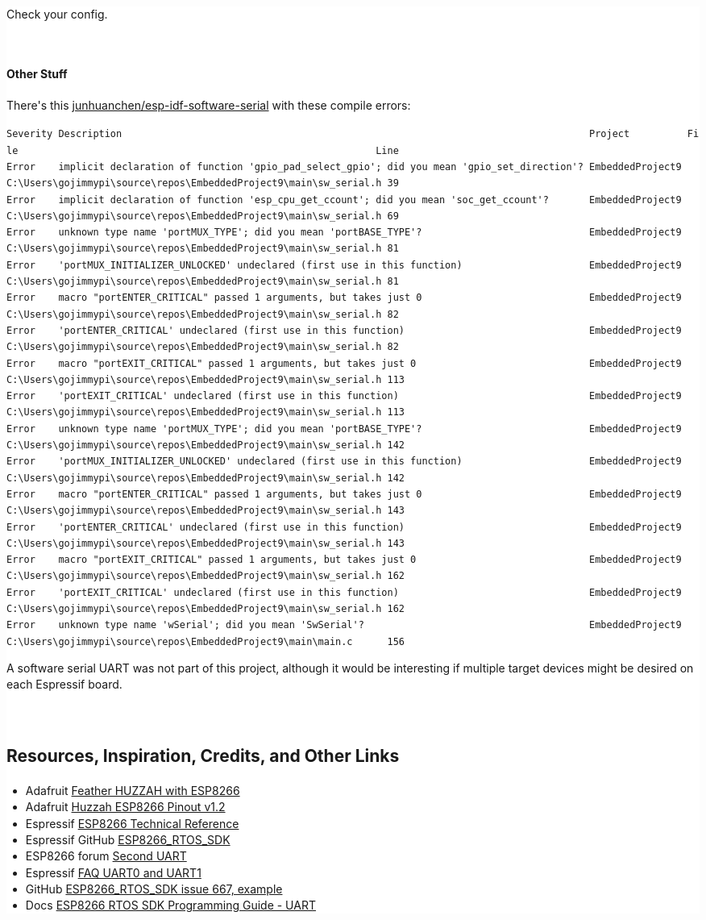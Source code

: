 Check your config.

<br />


#### Other Stuff

There's this [junhuanchen/esp-idf-software-serial](https://github.com/junhuanchen/esp-idf-software-serial/blob/master/main.c) with these compile errors:

```
Severity Description                                                                                 Project          File                                                              Line
Error    implicit declaration of function 'gpio_pad_select_gpio'; did you mean 'gpio_set_direction'? EmbeddedProject9 C:\Users\gojimmypi\source\repos\EmbeddedProject9\main\sw_serial.h 39  
Error    implicit declaration of function 'esp_cpu_get_ccount'; did you mean 'soc_get_ccount'?       EmbeddedProject9 C:\Users\gojimmypi\source\repos\EmbeddedProject9\main\sw_serial.h 69  
Error    unknown type name 'portMUX_TYPE'; did you mean 'portBASE_TYPE'?                             EmbeddedProject9 C:\Users\gojimmypi\source\repos\EmbeddedProject9\main\sw_serial.h 81  
Error    'portMUX_INITIALIZER_UNLOCKED' undeclared (first use in this function)                      EmbeddedProject9 C:\Users\gojimmypi\source\repos\EmbeddedProject9\main\sw_serial.h 81  
Error    macro "portENTER_CRITICAL" passed 1 arguments, but takes just 0                             EmbeddedProject9 C:\Users\gojimmypi\source\repos\EmbeddedProject9\main\sw_serial.h 82  
Error    'portENTER_CRITICAL' undeclared (first use in this function)                                EmbeddedProject9 C:\Users\gojimmypi\source\repos\EmbeddedProject9\main\sw_serial.h 82  
Error    macro "portEXIT_CRITICAL" passed 1 arguments, but takes just 0                              EmbeddedProject9 C:\Users\gojimmypi\source\repos\EmbeddedProject9\main\sw_serial.h 113 
Error    'portEXIT_CRITICAL' undeclared (first use in this function)                                 EmbeddedProject9 C:\Users\gojimmypi\source\repos\EmbeddedProject9\main\sw_serial.h 113 
Error    unknown type name 'portMUX_TYPE'; did you mean 'portBASE_TYPE'?                             EmbeddedProject9 C:\Users\gojimmypi\source\repos\EmbeddedProject9\main\sw_serial.h 142 
Error    'portMUX_INITIALIZER_UNLOCKED' undeclared (first use in this function)                      EmbeddedProject9 C:\Users\gojimmypi\source\repos\EmbeddedProject9\main\sw_serial.h 142 
Error    macro "portENTER_CRITICAL" passed 1 arguments, but takes just 0                             EmbeddedProject9 C:\Users\gojimmypi\source\repos\EmbeddedProject9\main\sw_serial.h 143 
Error    'portENTER_CRITICAL' undeclared (first use in this function)                                EmbeddedProject9 C:\Users\gojimmypi\source\repos\EmbeddedProject9\main\sw_serial.h 143 
Error    macro "portEXIT_CRITICAL" passed 1 arguments, but takes just 0                              EmbeddedProject9 C:\Users\gojimmypi\source\repos\EmbeddedProject9\main\sw_serial.h 162 
Error    'portEXIT_CRITICAL' undeclared (first use in this function)                                 EmbeddedProject9 C:\Users\gojimmypi\source\repos\EmbeddedProject9\main\sw_serial.h 162 
Error    unknown type name 'wSerial'; did you mean 'SwSerial'?                                       EmbeddedProject9 C:\Users\gojimmypi\source\repos\EmbeddedProject9\main\main.c      156 
```

A software serial UART was not part of this project, although it would be interesting
if multiple target devices might be desired on each Espressif board.

<br />


## Resources, Inspiration, Credits, and Other Links

- Adafruit [Feather HUZZAH with ESP8266](https://www.adafruit.com/product/2821)
- Adafruit [Huzzah ESP8266 Pinout v1.2](https://learn.adafruit.com/assets/46249)
- Espressif [ESP8266 Technical Reference](https://www.espressif.com/sites/default/files/documentation/esp8266-technical_reference_en.pdf)
- Espressif GitHub [ESP8266_RTOS_SDK](https://github.com/espressif/ESP8266_RTOS_SDK/tree/master)
- ESP8266 forum [Second UART](https://www.esp8266.com/viewtopic.php?p=2173)
- Espressif [FAQ UART0 and UART1](https://github.com/espressif/esp-faq/blob/master/docs/en/software-framework/peripherals.rst#when-using-esp8266-i-want-to-use-uart0-exclusively-for-downloading-and-then-use-uart1-to-communicate-with-other-chips-can-gpio4-and-gpio5-be-configured-as-uart1-serial-ports)
- GitHub [ESP8266_RTOS_SDK issue 667, example](https://github.com/espressif/ESP8266_RTOS_SDK/issues/667#issuecomment-517883651)
- Docs [ESP8266 RTOS SDK Programming Guide - UART](https://docs.espressif.com/projects/esp8266-rtos-sdk/en/latest/api-reference/peripherals/uart.html)